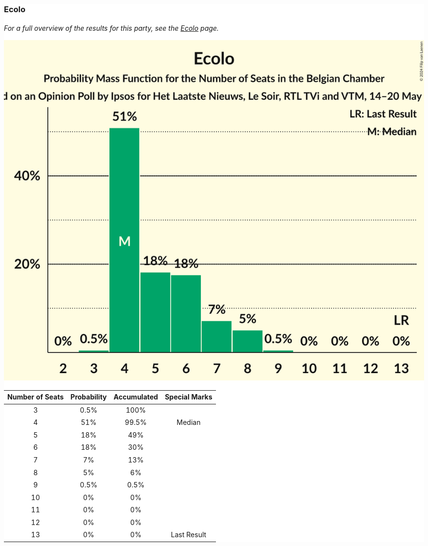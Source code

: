 ### Ecolo

*For a full overview of the results for this party, see the [Ecolo](party-ecolo.html) page.*

![Graph with seats probability mass function not yet produced](2024-05-20-Ipsos-seats-pmf-ecolo.png "Seats Probability Mass Function")

| Number of Seats | Probability | Accumulated | Special Marks |
|:---------------:|:-----------:|:-----------:|:-------------:|
| 3 | 0.5% | 100% |  |
| 4 | 51% | 99.5% | Median |
| 5 | 18% | 49% |  |
| 6 | 18% | 30% |  |
| 7 | 7% | 13% |  |
| 8 | 5% | 6% |  |
| 9 | 0.5% | 0.5% |  |
| 10 | 0% | 0% |  |
| 11 | 0% | 0% |  |
| 12 | 0% | 0% |  |
| 13 | 0% | 0% | Last Result |
